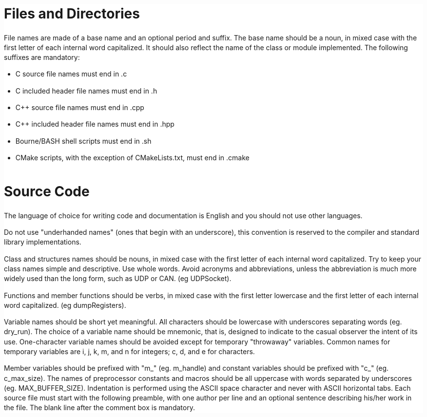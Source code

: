 # Files and Directories

File names are made of a base name and an optional period and
suffix. The base name should be a noun, in mixed case with the first
letter of each internal word capitalized. It should also reflect the
name of the class or module implemented. The following suffixes are
mandatory:

* C source file names must end in .c

* C included header file names must end in .h

* C++ source file names must end in .cpp

* C++ included header file names must end in .hpp

* Bourne/BASH shell scripts must end in .sh

* CMake scripts, with the exception of CMakeLists.txt, must end in .cmake

# Source Code

The language of choice for writing code and documentation is English
and you should not use other languages.

Do not use "underhanded names" (ones that begin with an underscore),
this convention is reserved to the compiler and standard library
implementations.

Class and structures names should be nouns, in mixed case with the
first letter of each internal word capitalized. Try to keep your class
names simple and descriptive. Use whole words. Avoid acronyms and
abbreviations, unless the abbreviation is much more widely used than
the long form, such as UDP or CAN. (eg UDPSocket).

Functions and member functions should be verbs, in mixed case with the
first letter lowercase and the first letter of each internal word
capitalized. (eg dumpRegisters).

Variable names should be short yet meaningful. All characters should
be lowercase with underscores separating words (eg. dry_run). The
choice of a variable name should be mnemonic, that is, designed to
indicate to the casual observer the intent of its use. One-character
variable names should be avoided except for temporary "throwaway"
variables. Common names for temporary variables are i, j, k, m, and n
for integers; c, d, and e for characters.

Member variables should be prefixed with "m_" (eg. m_handle) and
constant variables should be prefixed with "c_" (eg. c_max_size). The
names of preprocessor constants and macros should be all uppercase
with words separated by underscores (eg. MAX_BUFFER_SIZE). Indentation
is performed using the ASCII space character and never with ASCII
horizontal tabs. Each source file must start with the following
preamble, with one author per line and an optional sentence describing
his/her work in the file. The blank line after the comment box is
mandatory.

